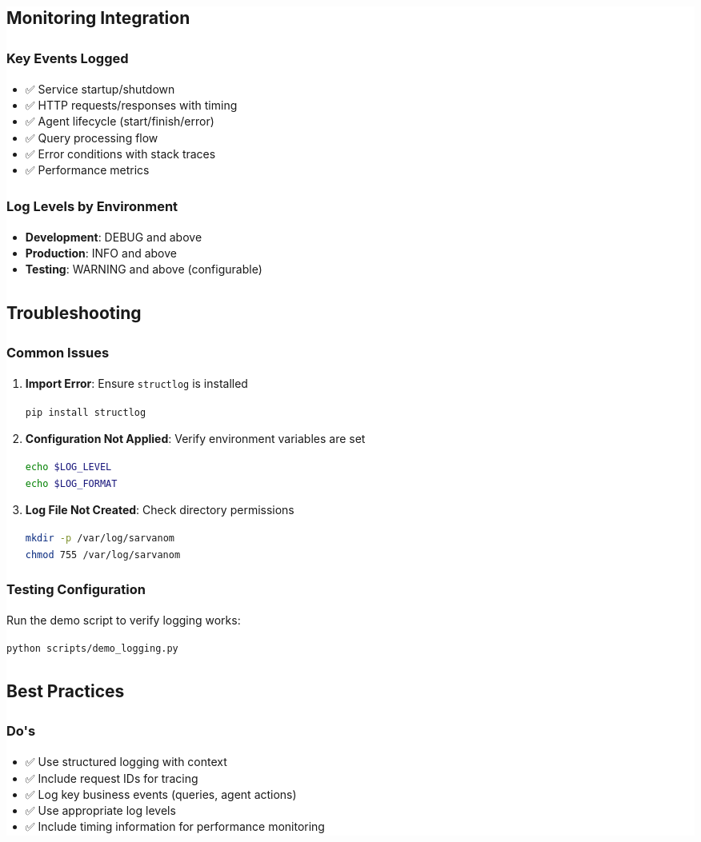 ## Monitoring Integration

### Key Events Logged
- ✅ Service startup/shutdown
- ✅ HTTP requests/responses with timing
- ✅ Agent lifecycle (start/finish/error)
- ✅ Query processing flow
- ✅ Error conditions with stack traces
- ✅ Performance metrics

### Log Levels by Environment
- **Development**: DEBUG and above
- **Production**: INFO and above  
- **Testing**: WARNING and above (configurable)

## Troubleshooting

### Common Issues

1. **Import Error**: Ensure `structlog` is installed
   ```bash
   pip install structlog
   ```

2. **Configuration Not Applied**: Verify environment variables are set
   ```bash
   echo $LOG_LEVEL
   echo $LOG_FORMAT
   ```

3. **Log File Not Created**: Check directory permissions
   ```bash
   mkdir -p /var/log/sarvanom
   chmod 755 /var/log/sarvanom
   ```

### Testing Configuration

Run the demo script to verify logging works:
```bash
python scripts/demo_logging.py
```

## Best Practices

### Do's
- ✅ Use structured logging with context
- ✅ Include request IDs for tracing
- ✅ Log key business events (queries, agent actions)
- ✅ Use appropriate log levels
- ✅ Include timing information for performance monitoring
